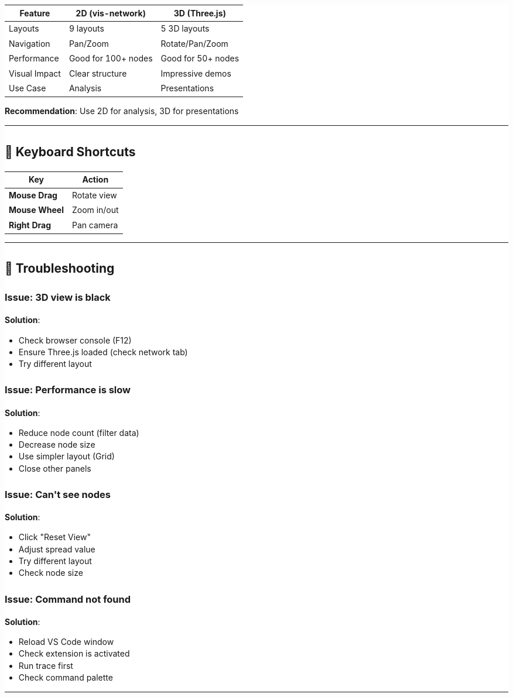 | Feature | 2D (vis-network) | 3D (Three.js) |
|---------|------------------|---------------|
| Layouts | 9 layouts | 5 3D layouts |
| Navigation | Pan/Zoom | Rotate/Pan/Zoom |
| Performance | Good for 100+ nodes | Good for 50+ nodes |
| Visual Impact | Clear structure | Impressive demos |
| Use Case | Analysis | Presentations |

**Recommendation**: Use 2D for analysis, 3D for presentations

---

## 📝 Keyboard Shortcuts

| Key | Action |
|-----|--------|
| **Mouse Drag** | Rotate view |
| **Mouse Wheel** | Zoom in/out |
| **Right Drag** | Pan camera |

---

## 🐛 Troubleshooting

### Issue: 3D view is black
**Solution**: 
- Check browser console (F12)
- Ensure Three.js loaded (check network tab)
- Try different layout

### Issue: Performance is slow
**Solution**:
- Reduce node count (filter data)
- Decrease node size
- Use simpler layout (Grid)
- Close other panels

### Issue: Can't see nodes
**Solution**:
- Click "Reset View"
- Adjust spread value
- Try different layout
- Check node size

### Issue: Command not found
**Solution**:
- Reload VS Code window
- Check extension is activated
- Run trace first
- Check command palette

---